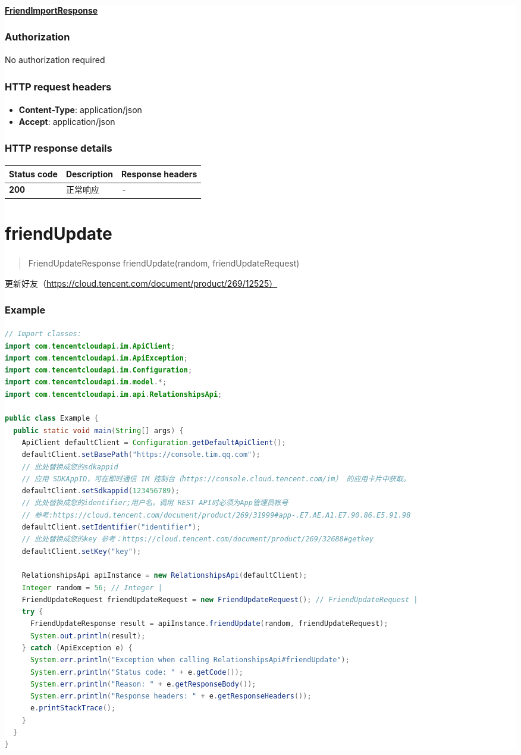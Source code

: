 [**FriendImportResponse**](FriendImportResponse.md)

### Authorization

No authorization required

### HTTP request headers

 - **Content-Type**: application/json
 - **Accept**: application/json

### HTTP response details
| Status code | Description | Response headers |
|-------------|-------------|------------------|
| **200** | 正常响应 |  -  |

<a name="friendUpdate"></a>
# **friendUpdate**
> FriendUpdateResponse friendUpdate(random, friendUpdateRequest)

更新好友（https://cloud.tencent.com/document/product/269/12525）

### Example
```java
// Import classes:
import com.tencentcloudapi.im.ApiClient;
import com.tencentcloudapi.im.ApiException;
import com.tencentcloudapi.im.Configuration;
import com.tencentcloudapi.im.model.*;
import com.tencentcloudapi.im.api.RelationshipsApi;

public class Example {
  public static void main(String[] args) {
    ApiClient defaultClient = Configuration.getDefaultApiClient();
    defaultClient.setBasePath("https://console.tim.qq.com");
    // 此处替换成您的sdkappid
    // 应用 SDKAppID，可在即时通信 IM 控制台（https://console.cloud.tencent.com/im） 的应用卡片中获取。
    defaultClient.setSdkappid(123456789);
    // 此处替换成您的identifier;用户名，调用 REST API时必须为App管理员帐号
    // 参考:https://cloud.tencent.com/document/product/269/31999#app-.E7.AE.A1.E7.90.86.E5.91.98
    defaultClient.setIdentifier("identifier");
    // 此处替换成您的key 参考：https://cloud.tencent.com/document/product/269/32688#getkey
    defaultClient.setKey("key");

    RelationshipsApi apiInstance = new RelationshipsApi(defaultClient);
    Integer random = 56; // Integer | 
    FriendUpdateRequest friendUpdateRequest = new FriendUpdateRequest(); // FriendUpdateRequest | 
    try {
      FriendUpdateResponse result = apiInstance.friendUpdate(random, friendUpdateRequest);
      System.out.println(result);
    } catch (ApiException e) {
      System.err.println("Exception when calling RelationshipsApi#friendUpdate");
      System.err.println("Status code: " + e.getCode());
      System.err.println("Reason: " + e.getResponseBody());
      System.err.println("Response headers: " + e.getResponseHeaders());
      e.printStackTrace();
    }
  }
}
```
